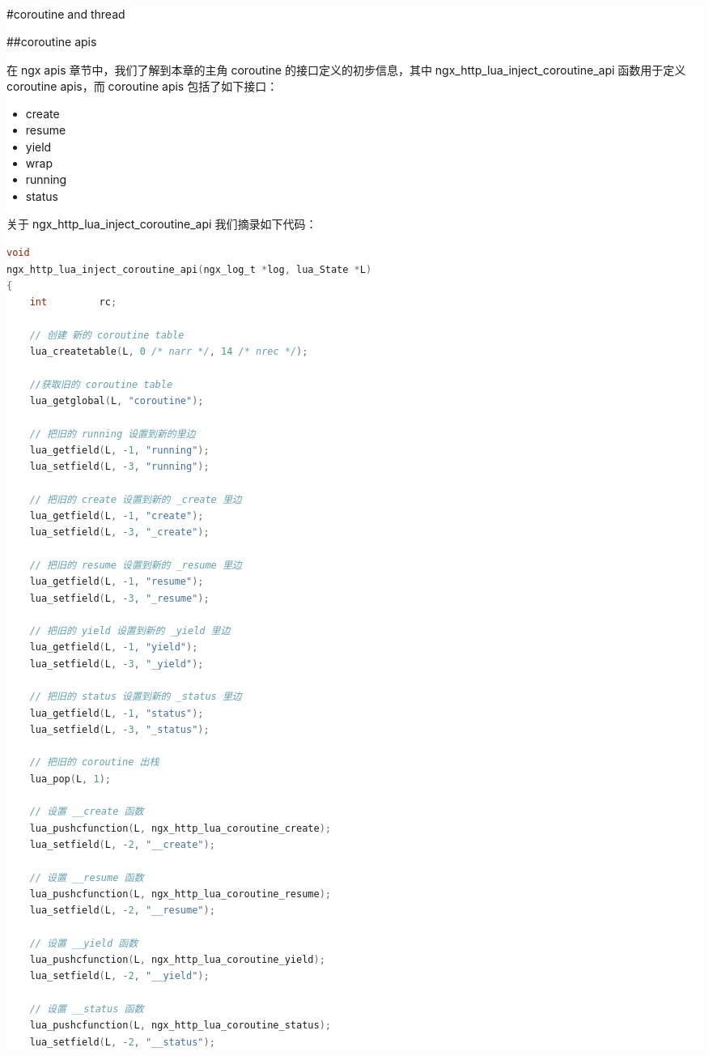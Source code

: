 #coroutine and thread

##coroutine apis

在 ngx apis 章节中，我们了解到本章的主角 coroutine 的接口定义的初步信息，其中 ngx_http_lua_inject_coroutine_api 函数用于定义 coroutine apis，而 coroutine apis 包括了如下接口：
*  create
*  resume
*  yield
*  wrap
*  running
*  status

关于 ngx_http_lua_inject_coroutine_api 我们摘录如下代码：

```c
void
ngx_http_lua_inject_coroutine_api(ngx_log_t *log, lua_State *L)
{
    int         rc;

    // 创建 新的 coroutine table
    lua_createtable(L, 0 /* narr */, 14 /* nrec */);

    //获取旧的 coroutine table
    lua_getglobal(L, "coroutine");

    // 把旧的 running 设置到新的里边
    lua_getfield(L, -1, "running");
    lua_setfield(L, -3, "running");

    // 把旧的 create 设置到新的 _create 里边 
    lua_getfield(L, -1, "create");
    lua_setfield(L, -3, "_create");
    
    // 把旧的 resume 设置到新的 _resume 里边 
    lua_getfield(L, -1, "resume");
    lua_setfield(L, -3, "_resume");

    // 把旧的 yield 设置到新的 _yield 里边 
    lua_getfield(L, -1, "yield");
    lua_setfield(L, -3, "_yield");

    // 把旧的 status 设置到新的 _status 里边 
    lua_getfield(L, -1, "status");
    lua_setfield(L, -3, "_status");

    // 把旧的 coroutine 出栈
    lua_pop(L, 1);

    // 设置 __create 函数
    lua_pushcfunction(L, ngx_http_lua_coroutine_create);
    lua_setfield(L, -2, "__create");

    // 设置 __resume 函数
    lua_pushcfunction(L, ngx_http_lua_coroutine_resume);
    lua_setfield(L, -2, "__resume");

    // 设置 __yield 函数
    lua_pushcfunction(L, ngx_http_lua_coroutine_yield);
    lua_setfield(L, -2, "__yield");

    // 设置 __status 函数
    lua_pushcfunction(L, ngx_http_lua_coroutine_status);
    lua_setfield(L, -2, "__status");

```